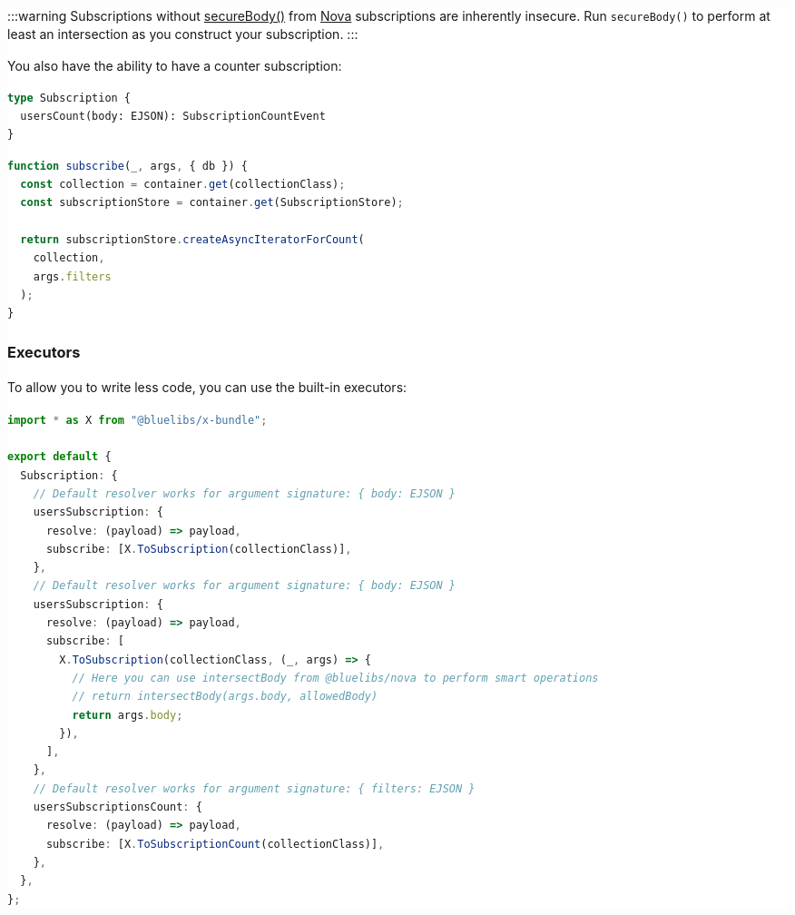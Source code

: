 :::warning
Subscriptions without [secureBody()](package-nova#secure-the-body) from [Nova](package-nova) subscriptions are inherently insecure. Run `secureBody()` to perform at least an intersection as you construct your subscription.
:::

You also have the ability to have a counter subscription:

```graphql
type Subscription {
  usersCount(body: EJSON): SubscriptionCountEvent
}
```

```ts
function subscribe(_, args, { db }) {
  const collection = container.get(collectionClass);
  const subscriptionStore = container.get(SubscriptionStore);

  return subscriptionStore.createAsyncIteratorForCount(
    collection,
    args.filters
  );
}
```

### Executors

To allow you to write less code, you can use the built-in executors:

```ts
import * as X from "@bluelibs/x-bundle";

export default {
  Subscription: {
    // Default resolver works for argument signature: { body: EJSON }
    usersSubscription: {
      resolve: (payload) => payload,
      subscribe: [X.ToSubscription(collectionClass)],
    },
    // Default resolver works for argument signature: { body: EJSON }
    usersSubscription: {
      resolve: (payload) => payload,
      subscribe: [
        X.ToSubscription(collectionClass, (_, args) => {
          // Here you can use intersectBody from @bluelibs/nova to perform smart operations
          // return intersectBody(args.body, allowedBody)
          return args.body;
        }),
      ],
    },
    // Default resolver works for argument signature: { filters: EJSON }
    usersSubscriptionsCount: {
      resolve: (payload) => payload,
      subscribe: [X.ToSubscriptionCount(collectionClass)],
    },
  },
};
```

